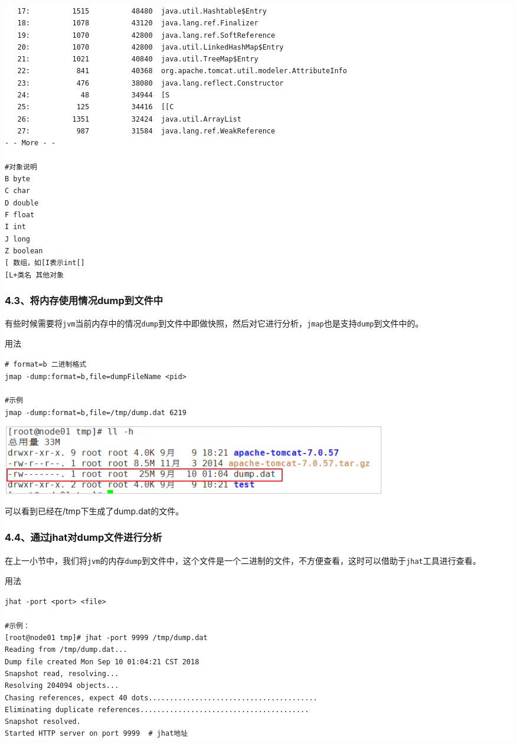 ```shell script
   17:          1515          48480  java.util.Hashtable$Entry
   18:          1078          43120  java.lang.ref.Finalizer
   19:          1070          42800  java.lang.ref.SoftReference
   20:          1070          42800  java.util.LinkedHashMap$Entry
   21:          1021          40840  java.util.TreeMap$Entry
   22:           841          40368  org.apache.tomcat.util.modeler.AttributeInfo
   23:           476          38080  java.lang.reflect.Constructor
   24:            48          34944  [S
   25:           125          34416  [[C
   26:          1351          32424  java.util.ArrayList
   27:           987          31584  java.lang.ref.WeakReference
- - More - -

#对象说明
B byte
C char
D double
F float
I int
J long
Z boolean
[ 数组，如[I表示int[]
[L+类名 其他对象
```

### 4.3、将内存使用情况dump到文件中
有些时候需要将`jvm`当前内存中的情况`dump`到文件中即做快照，然后对它进行分析，`jmap`也是支持`dump`到文件中的。

用法
```shell script
# format=b 二进制格式
jmap -dump:format=b,file=dumpFileName <pid>

#示例
jmap -dump:format=b,file=/tmp/dump.dat 6219
```

![将内存使用情况dump到文件中](assets/将内存使用情况dump到文件中.png)

可以看到已经在/tmp下生成了dump.dat的文件。

### 4.4、通过jhat对dump文件进行分析
在上一小节中，我们将`jvm`的内存`dump`到文件中，这个文件是一个二进制的文件，不方便查看，这时可以借助于`jhat`工具进行查看。

用法
```shell script
jhat -port <port> <file>

#示例：
[root@node01 tmp]# jhat -port 9999 /tmp/dump.dat
Reading from /tmp/dump.dat...
Dump file created Mon Sep 10 01:04:21 CST 2018
Snapshot read, resolving...
Resolving 204094 objects...
Chasing references, expect 40 dots........................................
Eliminating duplicate references........................................
Snapshot resolved.
Started HTTP server on port 9999  # jhat地址
```